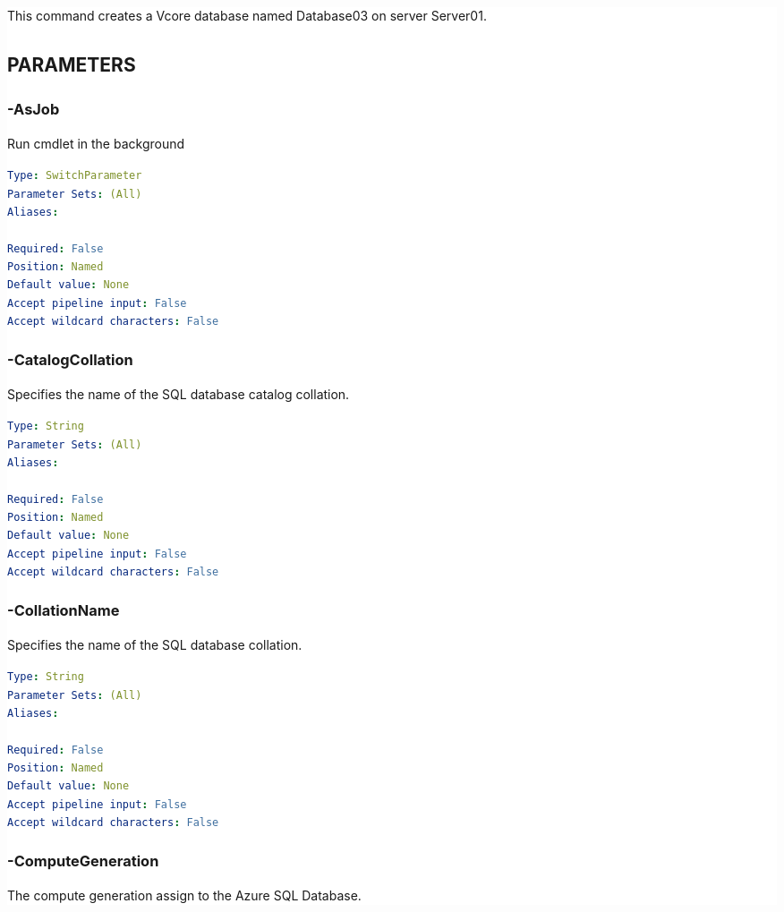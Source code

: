 This command creates a Vcore database named Database03 on server Server01.


## PARAMETERS

### -AsJob
Run cmdlet in the background
```yaml
Type: SwitchParameter
Parameter Sets: (All)
Aliases:

Required: False
Position: Named
Default value: None
Accept pipeline input: False
Accept wildcard characters: False
```

### -CatalogCollation
Specifies the name of the SQL database catalog collation.

```yaml
Type: String
Parameter Sets: (All)
Aliases:

Required: False
Position: Named
Default value: None
Accept pipeline input: False
Accept wildcard characters: False
```

### -CollationName
Specifies the name of the SQL database collation.

```yaml
Type: String
Parameter Sets: (All)
Aliases:

Required: False
Position: Named
Default value: None
Accept pipeline input: False
Accept wildcard characters: False
```

### -ComputeGeneration
The compute generation assign to the Azure SQL Database.
